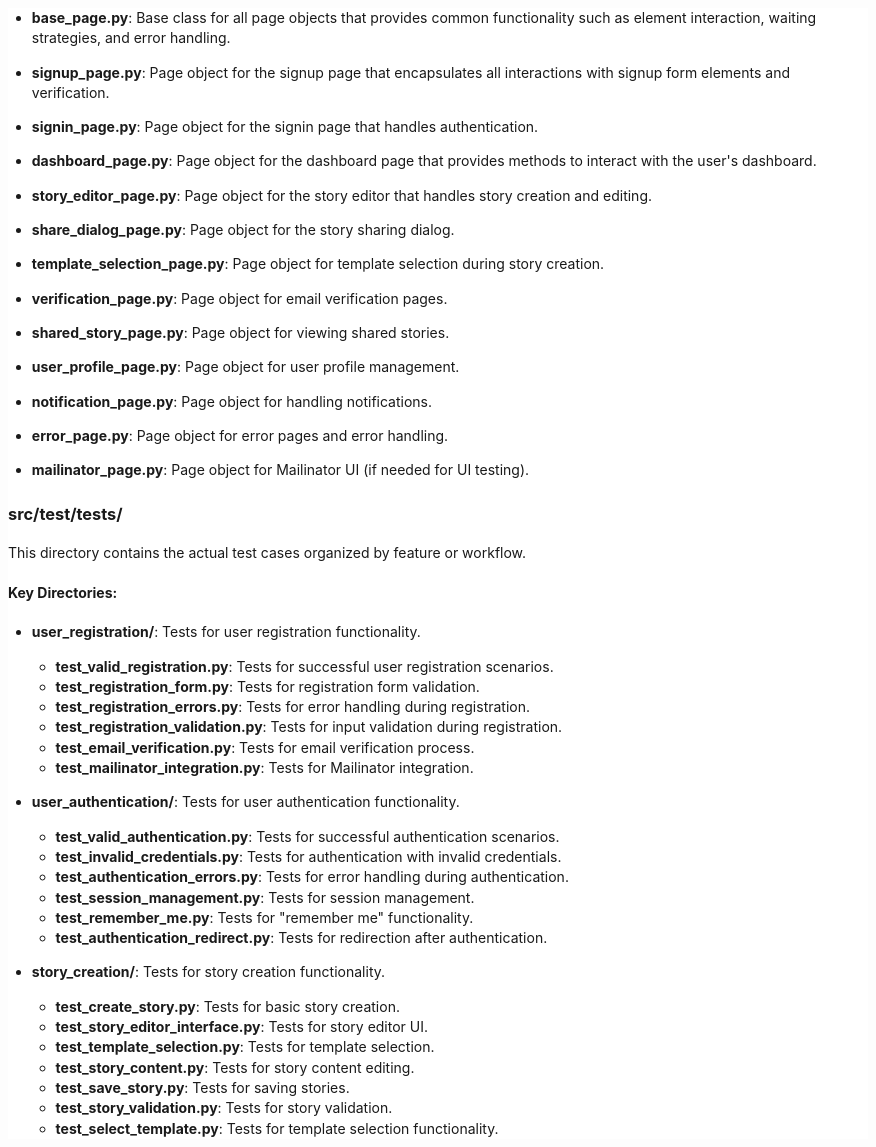 - **base_page.py**: Base class for all page objects that provides common functionality such as element interaction, waiting strategies, and error handling.

- **signup_page.py**: Page object for the signup page that encapsulates all interactions with signup form elements and verification.

- **signin_page.py**: Page object for the signin page that handles authentication.

- **dashboard_page.py**: Page object for the dashboard page that provides methods to interact with the user's dashboard.

- **story_editor_page.py**: Page object for the story editor that handles story creation and editing.

- **share_dialog_page.py**: Page object for the story sharing dialog.

- **template_selection_page.py**: Page object for template selection during story creation.

- **verification_page.py**: Page object for email verification pages.

- **shared_story_page.py**: Page object for viewing shared stories.

- **user_profile_page.py**: Page object for user profile management.

- **notification_page.py**: Page object for handling notifications.

- **error_page.py**: Page object for error pages and error handling.

- **mailinator_page.py**: Page object for Mailinator UI (if needed for UI testing).

### src/test/tests/

This directory contains the actual test cases organized by feature or workflow.

#### Key Directories:

- **user_registration/**: Tests for user registration functionality.
  - **test_valid_registration.py**: Tests for successful user registration scenarios.
  - **test_registration_form.py**: Tests for registration form validation.
  - **test_registration_errors.py**: Tests for error handling during registration.
  - **test_registration_validation.py**: Tests for input validation during registration.
  - **test_email_verification.py**: Tests for email verification process.
  - **test_mailinator_integration.py**: Tests for Mailinator integration.

- **user_authentication/**: Tests for user authentication functionality.
  - **test_valid_authentication.py**: Tests for successful authentication scenarios.
  - **test_invalid_credentials.py**: Tests for authentication with invalid credentials.
  - **test_authentication_errors.py**: Tests for error handling during authentication.
  - **test_session_management.py**: Tests for session management.
  - **test_remember_me.py**: Tests for "remember me" functionality.
  - **test_authentication_redirect.py**: Tests for redirection after authentication.

- **story_creation/**: Tests for story creation functionality.
  - **test_create_story.py**: Tests for basic story creation.
  - **test_story_editor_interface.py**: Tests for story editor UI.
  - **test_template_selection.py**: Tests for template selection.
  - **test_story_content.py**: Tests for story content editing.
  - **test_save_story.py**: Tests for saving stories.
  - **test_story_validation.py**: Tests for story validation.
  - **test_select_template.py**: Tests for template selection functionality.
